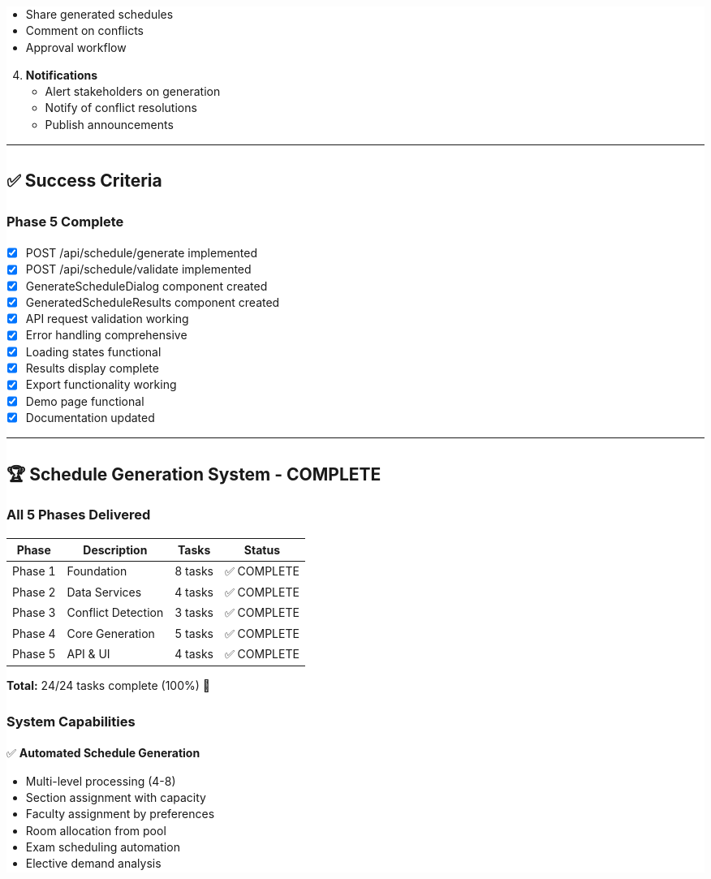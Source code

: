    - Share generated schedules
   - Comment on conflicts
   - Approval workflow

4. **Notifications**
   - Alert stakeholders on generation
   - Notify of conflict resolutions
   - Publish announcements

---

## ✅ Success Criteria

### Phase 5 Complete

- [x] POST /api/schedule/generate implemented
- [x] POST /api/schedule/validate implemented
- [x] GenerateScheduleDialog component created
- [x] GeneratedScheduleResults component created
- [x] API request validation working
- [x] Error handling comprehensive
- [x] Loading states functional
- [x] Results display complete
- [x] Export functionality working
- [x] Demo page functional
- [x] Documentation updated

---

## 🏆 Schedule Generation System - COMPLETE

### All 5 Phases Delivered

| Phase   | Description        | Tasks   | Status      |
| ------- | ------------------ | ------- | ----------- |
| Phase 1 | Foundation         | 8 tasks | ✅ COMPLETE |
| Phase 2 | Data Services      | 4 tasks | ✅ COMPLETE |
| Phase 3 | Conflict Detection | 3 tasks | ✅ COMPLETE |
| Phase 4 | Core Generation    | 5 tasks | ✅ COMPLETE |
| Phase 5 | API & UI           | 4 tasks | ✅ COMPLETE |

**Total:** 24/24 tasks complete (100%) 🎉

### System Capabilities

✅ **Automated Schedule Generation**

- Multi-level processing (4-8)
- Section assignment with capacity
- Faculty assignment by preferences
- Room allocation from pool
- Exam scheduling automation
- Elective demand analysis
